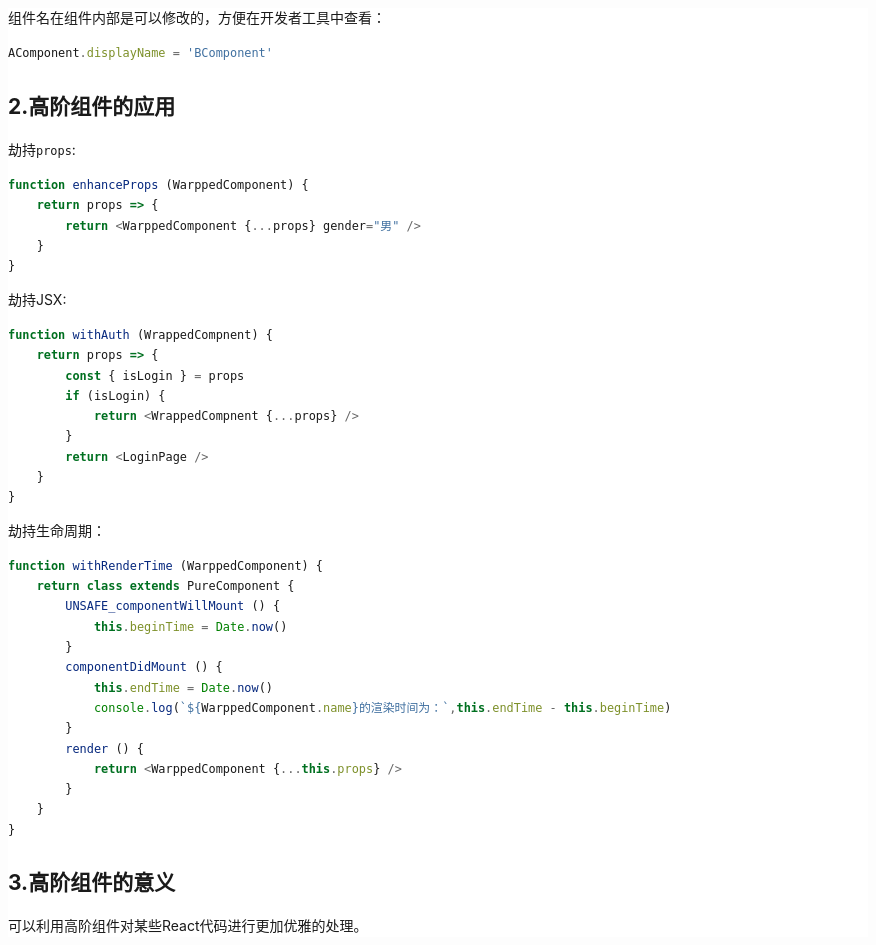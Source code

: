 组件名在组件内部是可以修改的，方便在开发者工具中查看：

```js
AComponent.displayName = 'BComponent'
```

## 2.高阶组件的应用

劫持`props`:

```js
function enhanceProps (WarppedComponent) {
    return props => {
        return <WarppedComponent {...props} gender="男" />
    }
}
```

劫持JSX:

```js
function withAuth (WrappedCompnent) {
    return props => {
        const { isLogin } = props
        if (isLogin) {
            return <WrappedCompnent {...props} />
        }
        return <LoginPage />
    }
}
```

劫持生命周期：

```js
function withRenderTime (WarppedComponent) {
    return class extends PureComponent {
        UNSAFE_componentWillMount () {
            this.beginTime = Date.now()
        }
        componentDidMount () {
            this.endTime = Date.now()
            console.log(`${WarppedComponent.name}的渲染时间为：`,this.endTime - this.beginTime)
        }
        render () {
            return <WarppedComponent {...this.props} />
        }
    }
}
```

## 3.高阶组件的意义

可以利用高阶组件对某些React代码进行更加优雅的处理。
